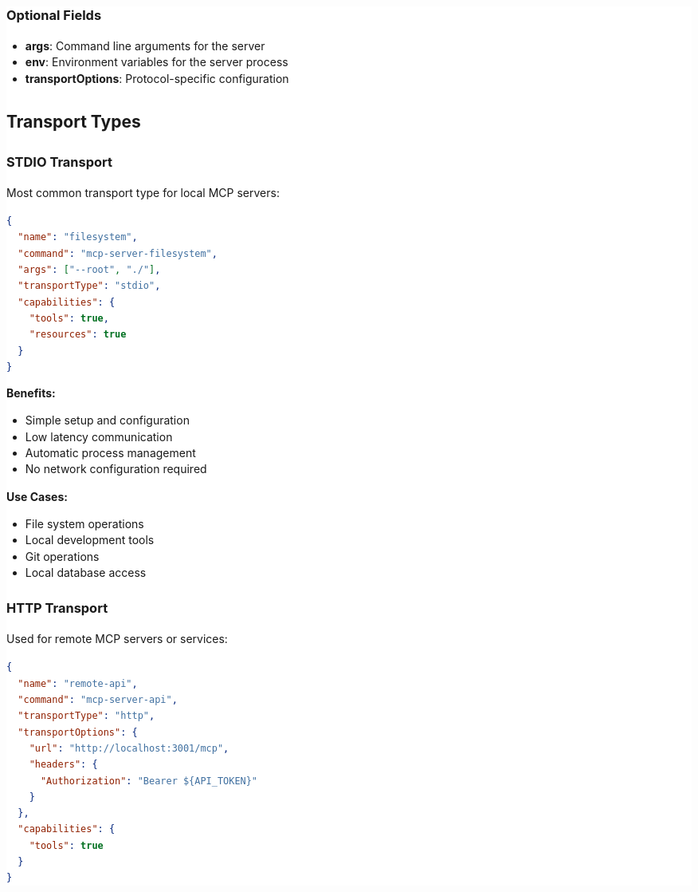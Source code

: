 ### Optional Fields

- **args**: Command line arguments for the server
- **env**: Environment variables for the server process
- **transportOptions**: Protocol-specific configuration

## Transport Types

### STDIO Transport

Most common transport type for local MCP servers:

```json
{
  "name": "filesystem",
  "command": "mcp-server-filesystem",
  "args": ["--root", "./"],
  "transportType": "stdio",
  "capabilities": {
    "tools": true,
    "resources": true
  }
}
```

**Benefits:**
- Simple setup and configuration
- Low latency communication
- Automatic process management
- No network configuration required

**Use Cases:**
- File system operations
- Local development tools
- Git operations
- Local database access

### HTTP Transport

Used for remote MCP servers or services:

```json
{
  "name": "remote-api",
  "command": "mcp-server-api",
  "transportType": "http",
  "transportOptions": {
    "url": "http://localhost:3001/mcp",
    "headers": {
      "Authorization": "Bearer ${API_TOKEN}"
    }
  },
  "capabilities": {
    "tools": true
  }
}
```
